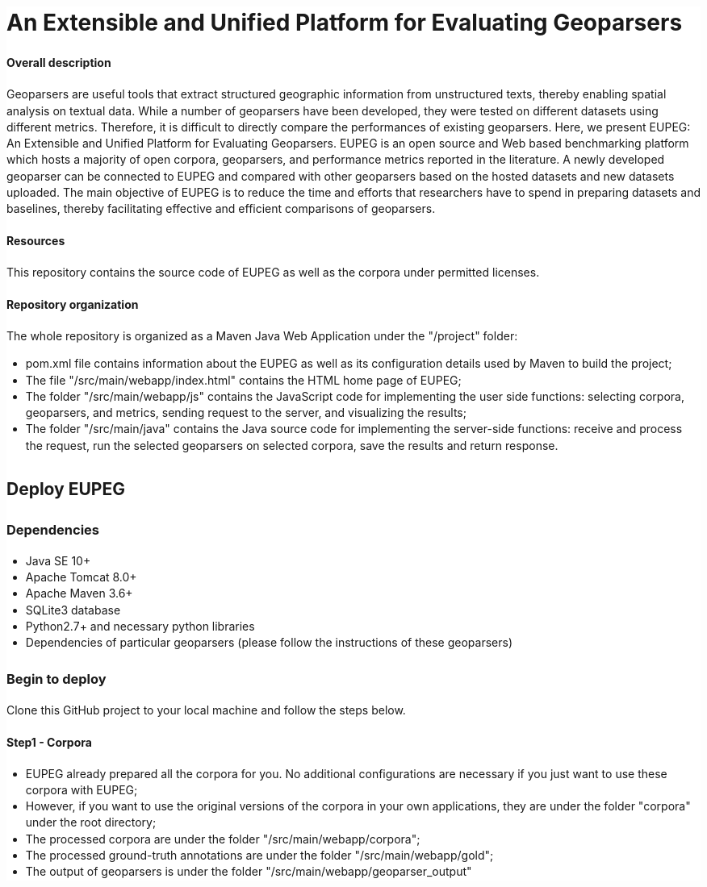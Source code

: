 # An Extensible and Unified Platform for Evaluating Geoparsers

#### Overall description
Geoparsers are useful tools that extract structured geographic information from unstructured texts, thereby enabling spatial analysis on textual data. While a number of geoparsers have been developed, they were tested on different datasets using different metrics. Therefore, it is difficult to directly compare the performances of existing geoparsers. Here, we present EUPEG: An Extensible and Unified Platform for Evaluating Geoparsers. EUPEG is an open source and Web based benchmarking platform which hosts a majority of open corpora, geoparsers, and performance metrics reported in the literature. A newly developed geoparser can be connected to EUPEG and compared with other geoparsers based on the hosted datasets and new datasets uploaded. The main objective of EUPEG is to reduce the time and efforts that researchers have to spend in preparing datasets and baselines, thereby facilitating effective and efficient comparisons of geoparsers.  

#### Resources
This repository contains the source code of EUPEG as well as the corpora under permitted licenses. 

#### Repository organization

The whole repository is organized as a Maven Java Web Application under the "/project" folder:
* pom.xml file contains information about the EUPEG as well as its configuration details used by Maven to build the project;
* The file "/src/main/webapp/index.html" contains the HTML home page of EUPEG;
* The folder "/src/main/webapp/js" contains the JavaScript code for implementing the user side functions: selecting corpora, geoparsers, and metrics, sending request to the server, and visualizing the results;
* The folder "/src/main/java" contains the Java source code for implementing the server-side functions: receive and process the request, run the selected geoparsers on selected corpora, save the results and return response.


## Deploy EUPEG


### Dependencies
* Java SE 10+
* Apache Tomcat 8.0+
* Apache Maven 3.6+
* SQLite3 database
* Python2.7+ and necessary python libraries 
* Dependencies of particular geoparsers (please follow the instructions of these geoparsers)

### Begin to deploy
Clone this GitHub project to your local machine and follow the steps below.

#### Step1 - Corpora

* EUPEG already prepared all the corpora for you. No additional configurations are necessary if you just want to use these corpora with EUPEG;
* However, if you want to use the original versions of the corpora in your own applications, they are under the folder "corpora" under the root directory;
* The processed corpora are under the folder "/src/main/webapp/corpora";
* The processed ground-truth annotations are under the folder "/src/main/webapp/gold";
* The output of geoparsers is under the folder "/src/main/webapp/geoparser_output"
